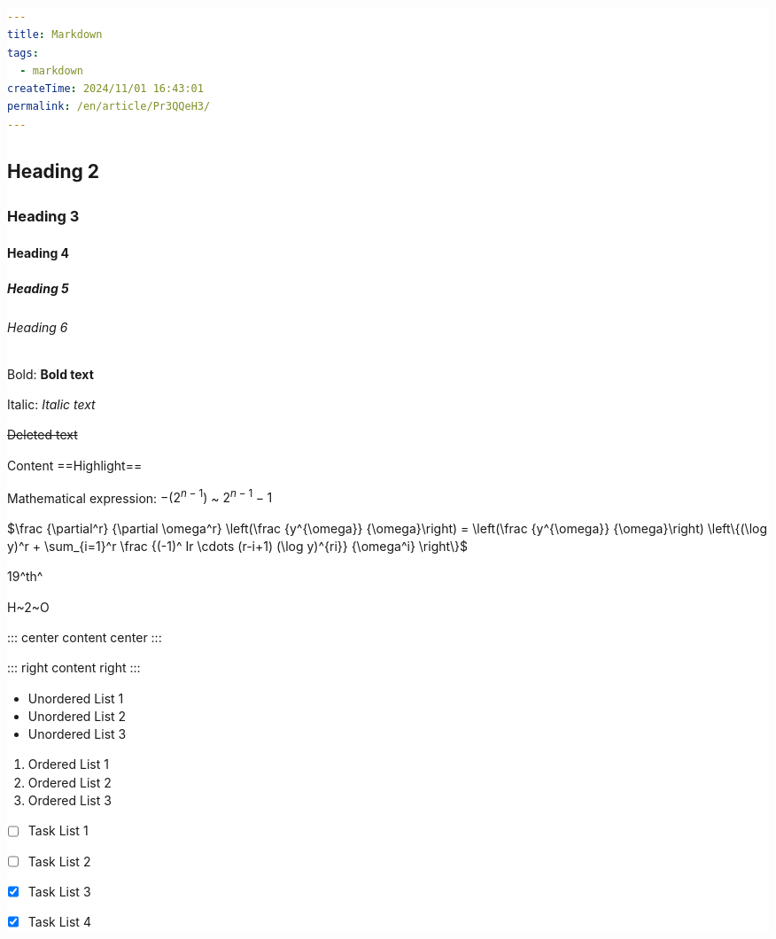 ```yaml
---
title: Markdown
tags:
  - markdown
createTime: 2024/11/01 16:43:01
permalink: /en/article/Pr3QQeH3/
---
```


## Heading 2

### Heading 3

#### Heading 4

##### Heading 5

###### Heading 6

Bold: **Bold text**

Italic: _Italic text_

~~Deleted text~~

Content ==Highlight==

Mathematical expression: $-(2^{n-1})$ ~ $2^{n-1} -1$

$\frac {\partial^r} {\partial \omega^r} \left(\frac {y^{\omega}} {\omega}\right)
= \left(\frac {y^{\omega}} {\omega}\right) \left\{(\log y)^r + \sum_{i=1}^r \frac {(-1)^ Ir \cdots (r-i+1) (\log y)^{ri}} {\omega^i} \right\}$

19^th^

H~2~O

::: center
content center
:::

::: right
content right
:::

- Unordered List 1
- Unordered List 2
- Unordered List 3

1. Ordered List 1
2. Ordered List 2
3. Ordered List 3

- [ ] Task List 1
- [ ] Task List 2
- [x] Task List 3
- [x] Task List 4


[^first]: footnote **you can contain special mark**
[^second]: footnote content.